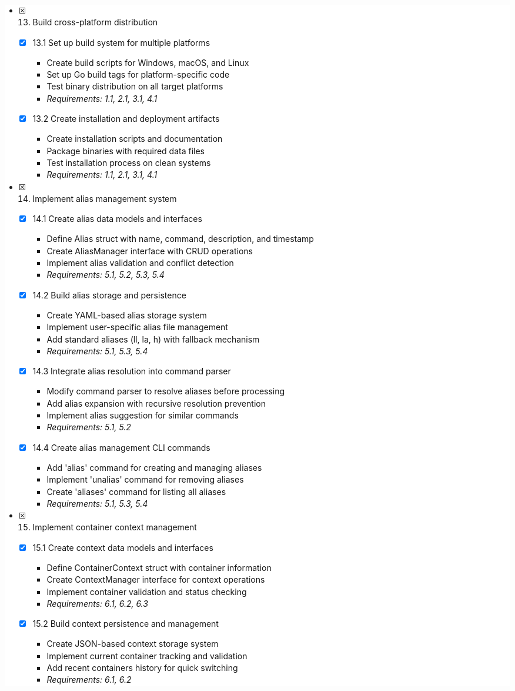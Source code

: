 - [x] 13. Build cross-platform distribution

  - [x] 13.1 Set up build system for multiple platforms

    - Create build scripts for Windows, macOS, and Linux
    - Set up Go build tags for platform-specific code
    - Test binary distribution on all target platforms
    - _Requirements: 1.1, 2.1, 3.1, 4.1_

  - [x] 13.2 Create installation and deployment artifacts
    - Create installation scripts and documentation
    - Package binaries with required data files
    - Test installation process on clean systems
    - _Requirements: 1.1, 2.1, 3.1, 4.1_

- [x] 14. Implement alias management system

  - [x] 14.1 Create alias data models and interfaces

    - Define Alias struct with name, command, description, and timestamp
    - Create AliasManager interface with CRUD operations
    - Implement alias validation and conflict detection
    - _Requirements: 5.1, 5.2, 5.3, 5.4_

  - [x] 14.2 Build alias storage and persistence

    - Create YAML-based alias storage system
    - Implement user-specific alias file management
    - Add standard aliases (ll, la, h) with fallback mechanism
    - _Requirements: 5.1, 5.3, 5.4_

  - [x] 14.3 Integrate alias resolution into command parser

    - Modify command parser to resolve aliases before processing
    - Add alias expansion with recursive resolution prevention
    - Implement alias suggestion for similar commands
    - _Requirements: 5.1, 5.2_

  - [x] 14.4 Create alias management CLI commands
    - Add 'alias' command for creating and managing aliases
    - Implement 'unalias' command for removing aliases
    - Create 'aliases' command for listing all aliases
    - _Requirements: 5.1, 5.3, 5.4_

- [x] 15. Implement container context management

  - [x] 15.1 Create context data models and interfaces

    - Define ContainerContext struct with container information
    - Create ContextManager interface for context operations
    - Implement container validation and status checking
    - _Requirements: 6.1, 6.2, 6.3_

  - [x] 15.2 Build context persistence and management

    - Create JSON-based context storage system
    - Implement current container tracking and validation
    - Add recent containers history for quick switching
    - _Requirements: 6.1, 6.2_
